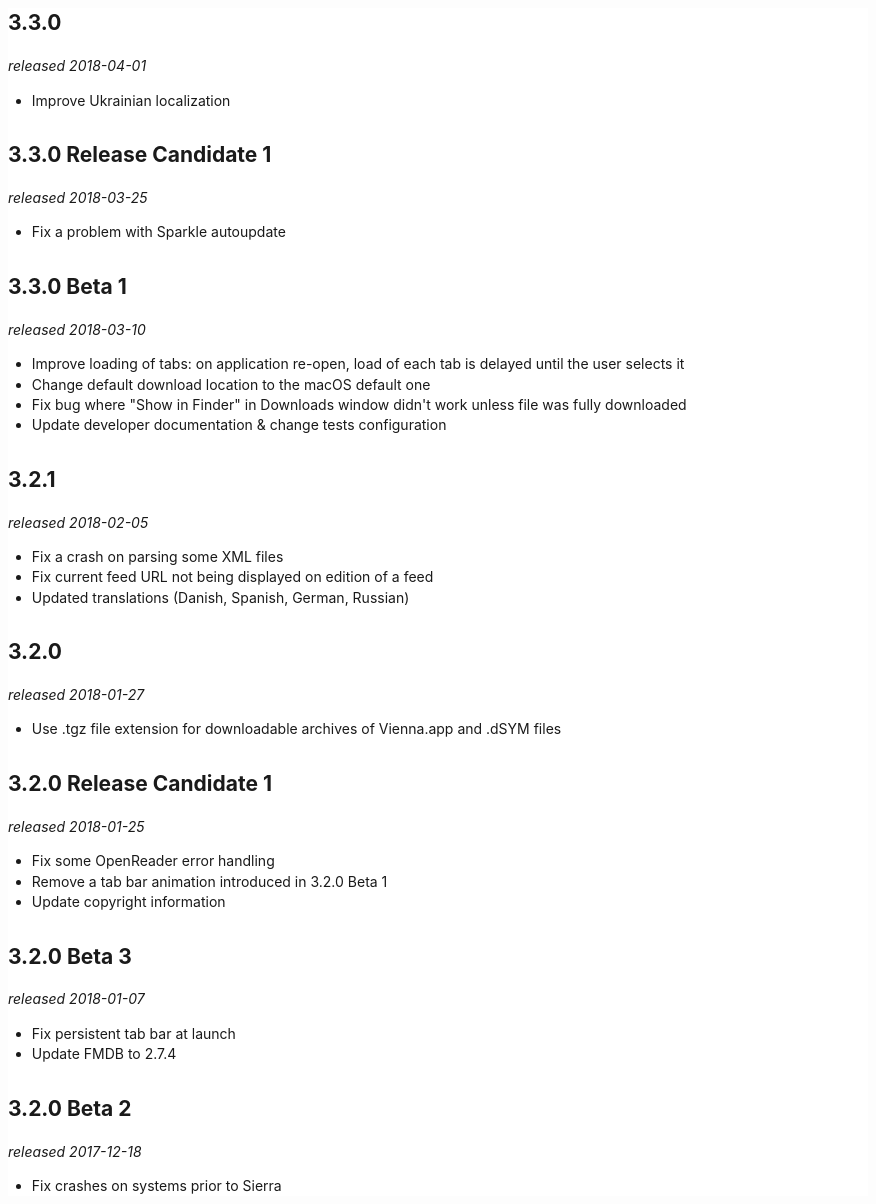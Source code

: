 3.3.0
-----
_released 2018-04-01_

- Improve Ukrainian localization

3.3.0 Release Candidate 1
-------------------------
_released 2018-03-25_

- Fix a problem with Sparkle autoupdate

3.3.0 Beta 1
------------
_released 2018-03-10_

- Improve loading of tabs: on application re-open, load of each tab is delayed until the user selects it
- Change default download location to the macOS default one
- Fix bug where "Show in Finder" in Downloads window didn't work unless file was fully downloaded
- Update developer documentation & change tests configuration

3.2.1
-----
_released 2018-02-05_

- Fix a crash on parsing some XML files
- Fix current feed URL not being displayed on edition of a feed
- Updated translations (Danish, Spanish, German, Russian)

3.2.0
-----
_released 2018-01-27_

- Use .tgz file extension for downloadable archives of Vienna.app and .dSYM files

3.2.0 Release Candidate 1
-------------------------
_released 2018-01-25_

- Fix some OpenReader error handling
- Remove a tab bar animation introduced in 3.2.0 Beta 1
- Update copyright information

3.2.0 Beta 3
------------
_released 2018-01-07_

- Fix persistent tab bar at launch
- Update FMDB to 2.7.4

3.2.0 Beta 2
------------
_released 2017-12-18_

- Fix crashes on systems prior to Sierra
